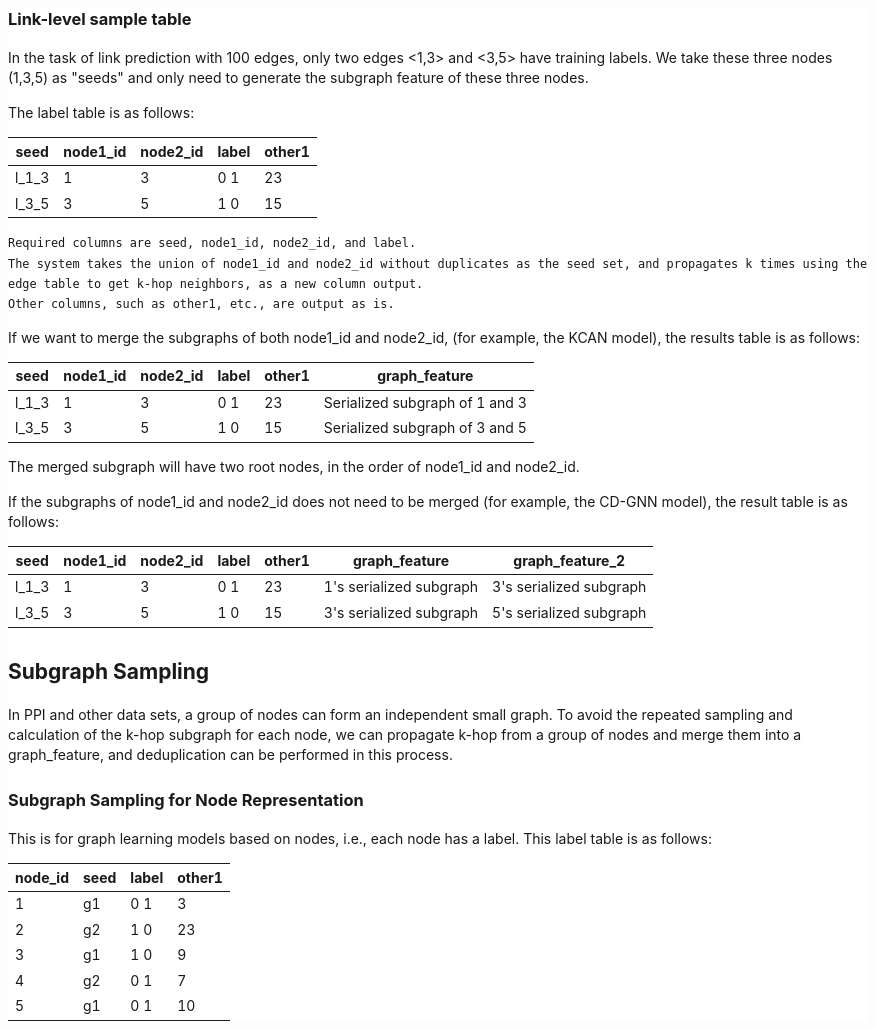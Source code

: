 ### Link-level sample table

In the task of link prediction with 100 edges, only two edges <1,3> and <3,5> have training labels. We take these three nodes (1,3,5) as "seeds" and only need to generate the subgraph feature of these three nodes.

The label table is as follows:

| seed | node1_id | node2_id | label | other1 |
|---|---|---|---|---|
| l_1_3 | 1 | 3 | 0 1 | 23 |
| l_3_5 | 3 | 5 | 1 0 | 15 |
 ```
Required columns are seed, node1_id, node2_id, and label.
The system takes the union of node1_id and node2_id without duplicates as the seed set, and propagates k times using the edge table to get k-hop neighbors, as a new column output.
Other columns, such as other1, etc., are output as is.
 ```
If we want to merge the subgraphs of both node1_id and node2_id, (for example, the KCAN model), the results table is as follows:

| seed | node1_id | node2_id | label | other1 | graph_feature |
|---|---|---|---|---|---|
| l_1_3 | 1 | 3 | 0 1 | 23 | Serialized subgraph of 1 and 3 |
| l_3_5 | 3 | 5 | 1 0 | 15 | Serialized subgraph of 3 and 5 |

The merged subgraph will have two root nodes, in the order of node1_id and node2_id.

If the subgraphs of node1_id and node2_id does not need to be merged (for example, the CD-GNN model), the result table is as follows:

| seed    | node1_id | node2_id   | label    |  other1   | graph_feature | graph_feature_2 |
| ------- | -------- | ---------- | -------- | --------- | ------------- | ------------ |
| l_1_3   | 1        | 3          |   0 1    |     23    | 1's serialized subgraph | 3's serialized subgraph |
| l_3_5   | 3        | 5          |   1 0    |     15    | 3's serialized subgraph | 5's serialized subgraph |

## Subgraph Sampling

In PPI and other data sets, a group of nodes can form an independent small graph. To avoid the repeated sampling and calculation of the k-hop subgraph for each node,
we can propagate k-hop from a group of nodes and merge them into a graph_feature, and deduplication can be performed in this process.

### Subgraph Sampling for Node Representation

This is for graph learning models based on nodes, i.e., each node has a label.
This label table is as follows:

| node_id | seed | label | other1 |
|---|---|---|---|
| 1 | g1 | 0 1 | 3 |
| 2 | g2 | 1 0 | 23 |
| 3 | g1 | 1 0 | 9 |
| 4 | g2 | 0 1 | 7 |
| 5 | g1 | 0 1 | 10 |
